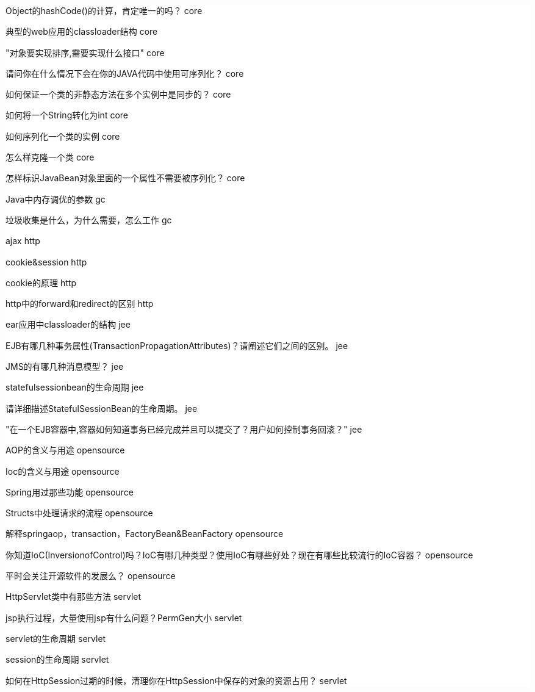 Object的hashCode()的计算，肯定唯一的吗？ core

典型的web应用的classloader结构 core

"对象要实现排序,需要实现什么接口" core

请问你在什么情况下会在你的JAVA代码中使用可序列化？ core

如何保证一个类的非静态方法在多个实例中是同步的？ core

如何将一个String转化为int core

如何序列化一个类的实例 core

怎么样克隆一个类 core

怎样标识JavaBean对象里面的一个属性不需要被序列化？ core

Java中内存调优的参数 gc

垃圾收集是什么，为什么需要，怎么工作 gc

ajax http

cookie&session http

cookie的原理 http

http中的forward和redirect的区别 http

ear应用中classloader的结构 jee

EJB有哪几种事务属性(TransactionPropagationAttributes)？请阐述它们之间的区别。 jee

JMS的有哪几种消息模型？ jee

statefulsessionbean的生命周期 jee

请详细描述StatefulSessionBean的生命周期。 jee

"在一个EJB容器中,容器如何知道事务已经完成并且可以提交了？用户如何控制事务回滚？" jee

AOP的含义与用途 opensource

Ioc的含义与用途 opensource

Spring用过那些功能 opensource

Structs中处理请求的流程 opensource

解释springaop，transaction，FactoryBean&BeanFactory opensource

你知道IoC(InversionofControl)吗？IoC有哪几种类型？使用IoC有哪些好处？现在有哪些比较流行的IoC容器？ opensource

平时会关注开源软件的发展么？ opensource

HttpServlet类中有那些方法 servlet

jsp执行过程，大量使用jsp有什么问题？PermGen大小 servlet

servlet的生命周期 servlet

session的生命周期 servlet

如何在HttpSession过期的时候，清理你在HttpSession中保存的对象的资源占用？ servlet

